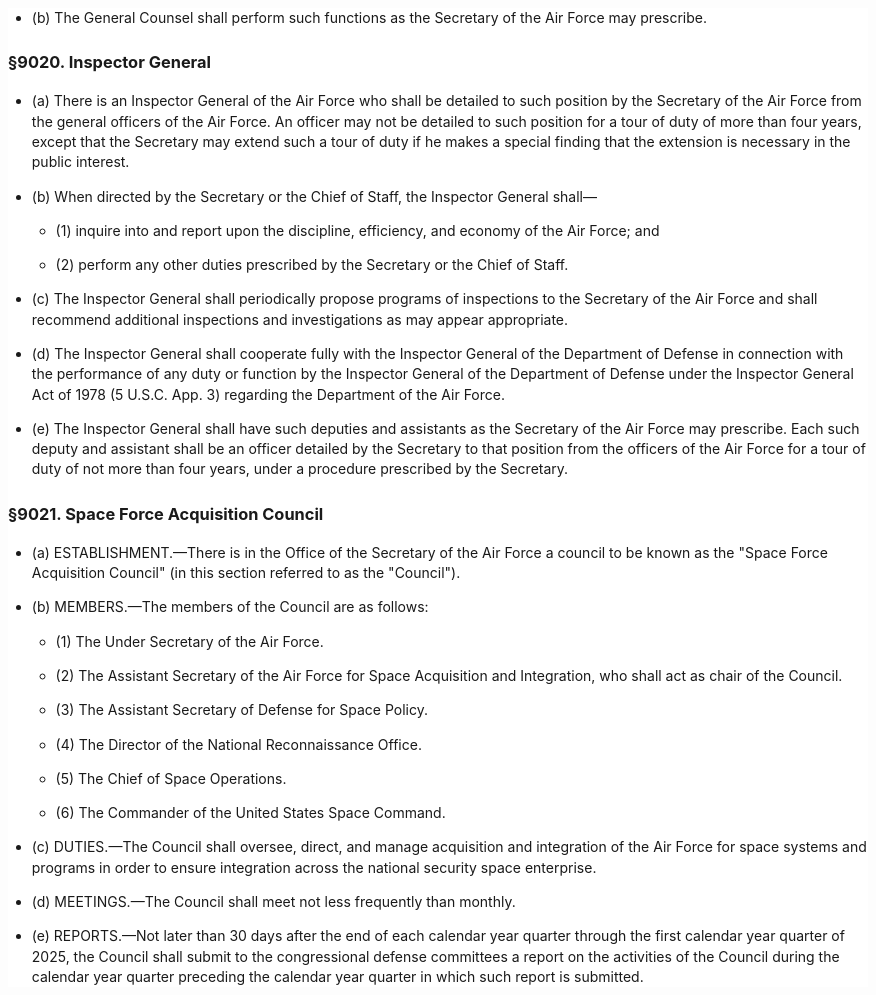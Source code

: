 * (b) The General Counsel shall perform such functions as the Secretary of the Air Force may prescribe.

### §9020. Inspector General
* (a) There is an Inspector General of the Air Force who shall be detailed to such position by the Secretary of the Air Force from the general officers of the Air Force. An officer may not be detailed to such position for a tour of duty of more than four years, except that the Secretary may extend such a tour of duty if he makes a special finding that the extension is necessary in the public interest.

* (b) When directed by the Secretary or the Chief of Staff, the Inspector General shall—

  * (1) inquire into and report upon the discipline, efficiency, and economy of the Air Force; and

  * (2) perform any other duties prescribed by the Secretary or the Chief of Staff.


* (c) The Inspector General shall periodically propose programs of inspections to the Secretary of the Air Force and shall recommend additional inspections and investigations as may appear appropriate.

* (d) The Inspector General shall cooperate fully with the Inspector General of the Department of Defense in connection with the performance of any duty or function by the Inspector General of the Department of Defense under the Inspector General Act of 1978 (5 U.S.C. App. 3) regarding the Department of the Air Force.

* (e) The Inspector General shall have such deputies and assistants as the Secretary of the Air Force may prescribe. Each such deputy and assistant shall be an officer detailed by the Secretary to that position from the officers of the Air Force for a tour of duty of not more than four years, under a procedure prescribed by the Secretary.

### §9021. Space Force Acquisition Council
* (a) ESTABLISHMENT.—There is in the Office of the Secretary of the Air Force a council to be known as the "Space Force Acquisition Council" (in this section referred to as the "Council").

* (b) MEMBERS.—The members of the Council are as follows:

  * (1) The Under Secretary of the Air Force.

  * (2) The Assistant Secretary of the Air Force for Space Acquisition and Integration, who shall act as chair of the Council.

  * (3) The Assistant Secretary of Defense for Space Policy.

  * (4) The Director of the National Reconnaissance Office.

  * (5) The Chief of Space Operations.

  * (6) The Commander of the United States Space Command.


* (c) DUTIES.—The Council shall oversee, direct, and manage acquisition and integration of the Air Force for space systems and programs in order to ensure integration across the national security space enterprise.

* (d) MEETINGS.—The Council shall meet not less frequently than monthly.

* (e) REPORTS.—Not later than 30 days after the end of each calendar year quarter through the first calendar year quarter of 2025, the Council shall submit to the congressional defense committees a report on the activities of the Council during the calendar year quarter preceding the calendar year quarter in which such report is submitted.
